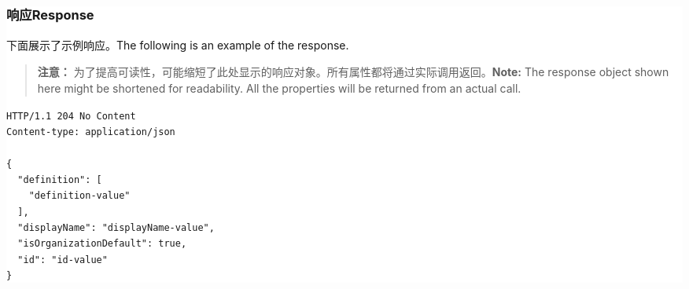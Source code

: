 
### <a name="response"></a><span data-ttu-id="ceea5-159">响应</span><span class="sxs-lookup"><span data-stu-id="ceea5-159">Response</span></span>

<span data-ttu-id="ceea5-160">下面展示了示例响应。</span><span class="sxs-lookup"><span data-stu-id="ceea5-160">The following is an example of the response.</span></span>

> <span data-ttu-id="ceea5-p107">**注意：** 为了提高可读性，可能缩短了此处显示的响应对象。所有属性都将通过实际调用返回。</span><span class="sxs-lookup"><span data-stu-id="ceea5-p107">**Note:** The response object shown here might be shortened for readability. All the properties will be returned from an actual call.</span></span>



```http
HTTP/1.1 204 No Content
Content-type: application/json

{
  "definition": [
    "definition-value"
  ],
  "displayName": "displayName-value",
  "isOrganizationDefault": true,
  "id": "id-value"
}
```





